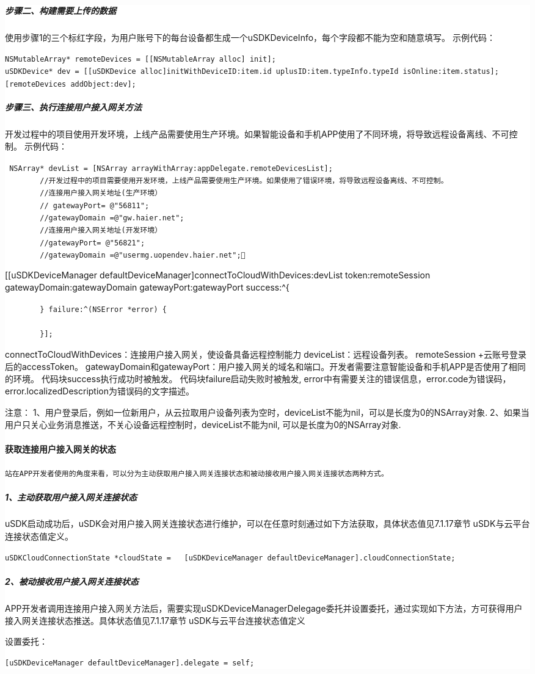 ##### 步骤二、构建需要上传的数据
   使用步骤1的三个标红字段，为用户账号下的每台设备都生成一个uSDKDeviceInfo，每个字段都不能为空和随意填写。
示例代码：

    NSMutableArray* remoteDevices = [[NSMutableArray alloc] init];
    uSDKDevice* dev = [[uSDKDevice alloc]initWithDeviceID:item.id uplusID:item.typeInfo.typeId isOnline:item.status];
    [remoteDevices addObject:dev];
    
##### 步骤三、执行连接用户接入网关方法
 开发过程中的项目使用开发环境，上线产品需要使用生产环境。如果智能设备和手机APP使用了不同环境，将导致远程设备离线、不可控制。
示例代码：
    
     NSArray* devList = [NSArray arrayWithArray:appDelegate.remoteDevicesList];
            //开发过程中的项目需要使用开发环境，上线产品需要使用生产环境。如果使用了错误环境，将导致远程设备离线、不可控制。
            //连接用户接入网关地址(生产环境）
            // gatewayPort= @"56811";
            //gatewayDomain =@"gw.haier.net";
            //连接用户接入网关地址(开发环境）
            //gatewayPort= @"56821";
            //gatewayDomain =@"usermg.uopendev.haier.net";
  [[uSDKDeviceManager defaultDeviceManager]connectToCloudWithDevices:devList token:remoteSession gatewayDomain:gatewayDomain gatewayPort:gatewayPort success:^{
                
            } failure:^(NSError *error) {
            
            }];
connectToCloudWithDevices：连接用户接入网关，使设备具备远程控制能力
deviceList：远程设备列表。
remoteSession +云账号登录后的accessToken。
gatewayDomain和gatewayPort：用户接入网关的域名和端口。开发者需要注意智能设备和手机APP是否使用了相同的环境。
代码块success执行成功时被触发。
代码块failure启动失败时被触发, error中有需要关注的错误信息，error.code为错误码，error.localizedDescription为错误码的文字描述。

注意：
1、用户登录后，例如一位新用户，从云拉取用户设备列表为空时，deviceList不能为nil，可以是长度为0的NSArray对象.
2、如果当用户只关心业务消息推送，不关心设备远程控制时，deviceList不能为nil, 可以是长度为0的NSArray对象.


#### 获取连接用户接入网关的状态
	站在APP开发者使用的角度来看，可以分为主动获取用户接入网关连接状态和被动接收用户接入网关连接状态两种方式。

##### 1、主动获取用户接入网关连接状态
uSDK启动成功后，uSDK会对用户接入网关连接状态进行维护，可以在任意时刻通过如下方法获取，具体状态值见7.1.17章节 uSDK与云平台连接状态值定义。
	
    uSDKCloudConnectionState *cloudState =   [uSDKDeviceManager defaultDeviceManager].cloudConnectionState;

##### 2、被动接收用户接入网关连接状态
APP开发者调用连接用户接入网关方法后，需要实现uSDKDeviceManagerDelegage委托并设置委托，通过实现如下方法，方可获得用户接入网关连接状态推送。具体状态值见7.1.17章节 uSDK与云平台连接状态值定义

设置委托：

    [uSDKDeviceManager defaultDeviceManager].delegate = self;
